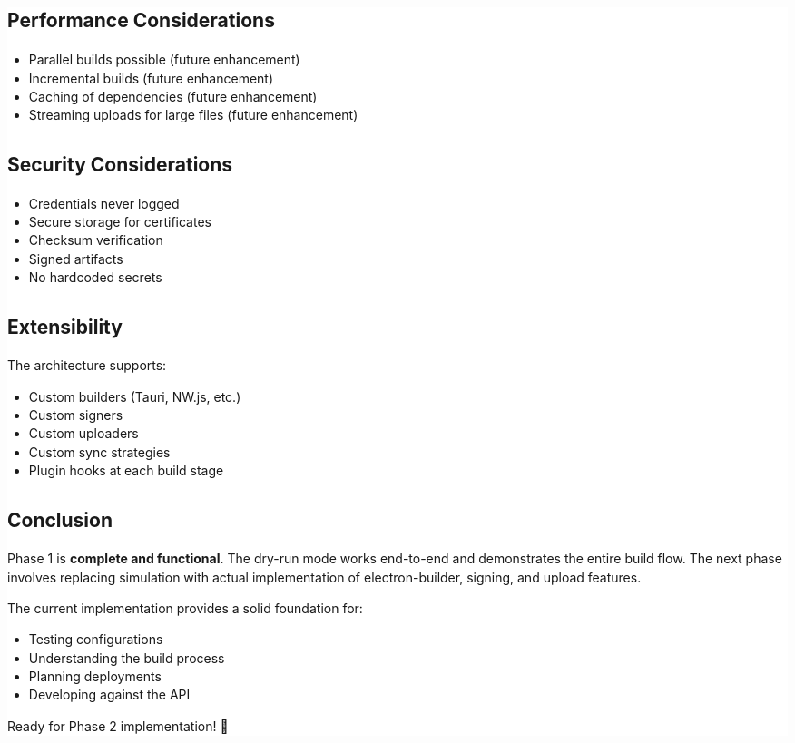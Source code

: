 ## Performance Considerations

- Parallel builds possible (future enhancement)
- Incremental builds (future enhancement)
- Caching of dependencies (future enhancement)
- Streaming uploads for large files (future enhancement)

## Security Considerations

- Credentials never logged
- Secure storage for certificates
- Checksum verification
- Signed artifacts
- No hardcoded secrets

## Extensibility

The architecture supports:
- Custom builders (Tauri, NW.js, etc.)
- Custom signers
- Custom uploaders
- Custom sync strategies
- Plugin hooks at each build stage

## Conclusion

Phase 1 is **complete and functional**. The dry-run mode works end-to-end and demonstrates the entire build flow. The next phase involves replacing simulation with actual implementation of electron-builder, signing, and upload features.

The current implementation provides a solid foundation for:
- Testing configurations
- Understanding the build process
- Planning deployments
- Developing against the API

Ready for Phase 2 implementation! 🚀
